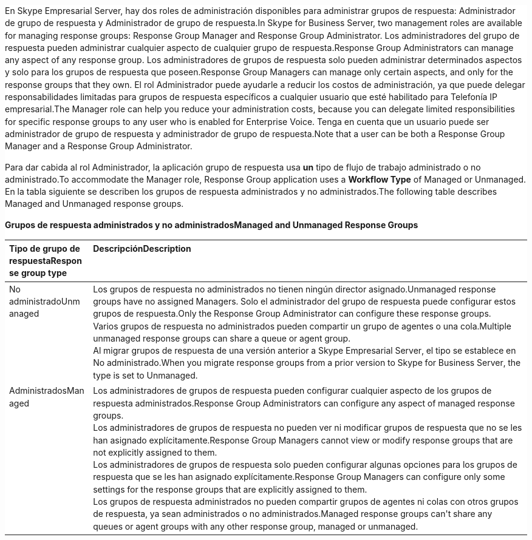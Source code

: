 <span data-ttu-id="e9b39-132">En Skype Empresarial Server, hay dos roles de administración disponibles para administrar grupos de respuesta: Administrador de grupo de respuesta y Administrador de grupo de respuesta.</span><span class="sxs-lookup"><span data-stu-id="e9b39-132">In Skype for Business Server, two management roles are available for managing response groups: Response Group Manager and Response Group Administrator.</span></span> <span data-ttu-id="e9b39-133">Los administradores del grupo de respuesta pueden administrar cualquier aspecto de cualquier grupo de respuesta.</span><span class="sxs-lookup"><span data-stu-id="e9b39-133">Response Group Administrators can manage any aspect of any response group.</span></span> <span data-ttu-id="e9b39-134">Los administradores de grupos de respuesta solo pueden administrar determinados aspectos y solo para los grupos de respuesta que poseen.</span><span class="sxs-lookup"><span data-stu-id="e9b39-134">Response Group Managers can manage only certain aspects, and only for the response groups that they own.</span></span> <span data-ttu-id="e9b39-135">El rol Administrador puede ayudarle a reducir los costos de administración, ya que puede delegar responsabilidades limitadas para grupos de respuesta específicos a cualquier usuario que esté habilitado para Telefonía IP empresarial.</span><span class="sxs-lookup"><span data-stu-id="e9b39-135">The Manager role can help you reduce your administration costs, because you can delegate limited responsibilities for specific response groups to any user who is enabled for Enterprise Voice.</span></span> <span data-ttu-id="e9b39-136">Tenga en cuenta que un usuario puede ser administrador de grupo de respuesta y administrador de grupo de respuesta.</span><span class="sxs-lookup"><span data-stu-id="e9b39-136">Note that a user can be both a Response Group Manager and a Response Group Administrator.</span></span>

<span data-ttu-id="e9b39-137">Para dar cabida al rol Administrador, la aplicación grupo de respuesta usa **un** tipo de flujo de trabajo administrado o no administrado.</span><span class="sxs-lookup"><span data-stu-id="e9b39-137">To accommodate the Manager role, Response Group application uses a **Workflow Type** of Managed or Unmanaged.</span></span> <span data-ttu-id="e9b39-138">En la tabla siguiente se describen los grupos de respuesta administrados y no administrados.</span><span class="sxs-lookup"><span data-stu-id="e9b39-138">The following table describes Managed and Unmanaged response groups.</span></span>

<span data-ttu-id="e9b39-139">**Grupos de respuesta administrados y no administrados**</span><span class="sxs-lookup"><span data-stu-id="e9b39-139">**Managed and Unmanaged Response Groups**</span></span>

|<span data-ttu-id="e9b39-140">**Tipo de grupo de respuesta**</span><span class="sxs-lookup"><span data-stu-id="e9b39-140">**Response group type**</span></span>|<span data-ttu-id="e9b39-141">**Descripción**</span><span class="sxs-lookup"><span data-stu-id="e9b39-141">**Description**</span></span>|
|:-----|:-----|
|<span data-ttu-id="e9b39-142">No administrado</span><span class="sxs-lookup"><span data-stu-id="e9b39-142">Unmanaged</span></span>  <br/> | <span data-ttu-id="e9b39-143">Los grupos de respuesta no administrados no tienen ningún director asignado.</span><span class="sxs-lookup"><span data-stu-id="e9b39-143">Unmanaged response groups have no assigned Managers.</span></span> <span data-ttu-id="e9b39-144">Solo el administrador del grupo de respuesta puede configurar estos grupos de respuesta.</span><span class="sxs-lookup"><span data-stu-id="e9b39-144">Only the Response Group Administrator can configure these response groups.</span></span> <br/>  <span data-ttu-id="e9b39-145">Varios grupos de respuesta no administrados pueden compartir un grupo de agentes o una cola.</span><span class="sxs-lookup"><span data-stu-id="e9b39-145">Multiple unmanaged response groups can share a queue or agent group.</span></span> <br/>  <span data-ttu-id="e9b39-146">Al migrar grupos de respuesta de una versión anterior a Skype Empresarial Server, el tipo se establece en No administrado.</span><span class="sxs-lookup"><span data-stu-id="e9b39-146">When you migrate response groups from a prior version to Skype for Business Server, the type is set to Unmanaged.</span></span> <br/> |
|<span data-ttu-id="e9b39-147">Administrados</span><span class="sxs-lookup"><span data-stu-id="e9b39-147">Managed</span></span>  <br/> | <span data-ttu-id="e9b39-148">Los administradores de grupos de respuesta pueden configurar cualquier aspecto de los grupos de respuesta administrados.</span><span class="sxs-lookup"><span data-stu-id="e9b39-148">Response Group Administrators can configure any aspect of managed response groups.</span></span> <br/>  <span data-ttu-id="e9b39-149">Los administradores de grupos de respuesta no pueden ver ni modificar grupos de respuesta que no se les han asignado explícitamente.</span><span class="sxs-lookup"><span data-stu-id="e9b39-149">Response Group Managers cannot view or modify response groups that are not explicitly assigned to them.</span></span> <br/>  <span data-ttu-id="e9b39-150">Los administradores de grupos de respuesta solo pueden configurar algunas opciones para los grupos de respuesta que se les han asignado explícitamente.</span><span class="sxs-lookup"><span data-stu-id="e9b39-150">Response Group Managers can configure only some settings for the response groups that are explicitly assigned to them.</span></span> <br/>  <span data-ttu-id="e9b39-151">Los grupos de respuesta administrados no pueden compartir grupos de agentes ni colas con otros grupos de respuesta, ya sean administrados o no administrados.</span><span class="sxs-lookup"><span data-stu-id="e9b39-151">Managed response groups can't share any queues or agent groups with any other response group, managed or unmanaged.</span></span> <br/> |
